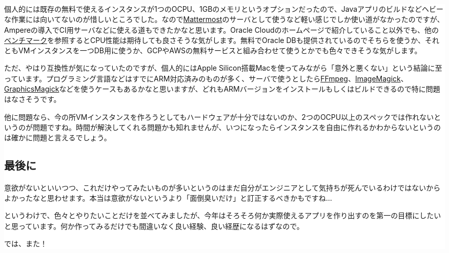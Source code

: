 個人的には既存の無料で使えるインスタンスが1つのOCPU、1GBのメモリというオプションだったので、Javaアプリのビルドなどヘビーな作業には向いてないのが惜しいところでした。なので[Mattermost](https://mattermost.com)のサーバとして使うなど軽い感じでしか使い道がなかったのですが、Ampereの導入でCI用サーバなどに使える道もできたかなと思います。Oracle Cloudのホームページで紹介していること以外でも、他の[ベンチマーク](https://jiuyu.medium.com/oracle-cloud-ampere-a1-cpu-benchmarks-6464ef43593d)を参照するとCPU性能は期待しても良さそうな気がします。無料でOracle DBも提供されているのでそちらを使うか、それともVMインスタンスを一つDB用に使うか、GCPやAWSの無料サービスと組み合わせて使うとかでも色々できそうな気がします。

ただ、やはり互換性が気になっていたのですが、個人的にはApple Silicon搭載Macを使ってみながら「意外と悪くない」という結論に至っています。プログラミング言語などはすでにARM対応済みのものが多く、サーバで使うとしたら[FFmpeg](https://www.ffmpeg.org)、[ImageMagick](https://imagemagick.org/index.php)、[GraphicsMagick](http://www.graphicsmagick.org)などを使うケースもあるかなと思いますが、どれもARMバージョンをインストールもしくはビルドできるので特に問題はなさそうです。

他に問題なら、今の所VMインスタンスを作ろうとしてもハードウェアが十分ではないのか、2つのOCPU以上のスペックでは作れないというのが問題ですね。時間が解決してくれる問題かも知れませんが、いつになったらインスタンスを自由に作れるかわからないというのは確かに問題と言えるでしょう。

## 最後に

意欲がないといいつつ、これだけやってみたいものが多いというのはまだ自分がエンジニアとして気持ちが死んでいるわけではないからよかったなと思わせます。本当は意欲がないというより「面倒臭いだけ」と訂正するべきかもですね…

というわけで、色々とやりたいことだけを並べてみましたが、今年はそろそろ何か実際使えるアプリを作り出すのを第一の目標にしたいと思っています。何か作ってみるだけでも間違いなく良い経験、良い経歴になるはずなので。

では、また！
